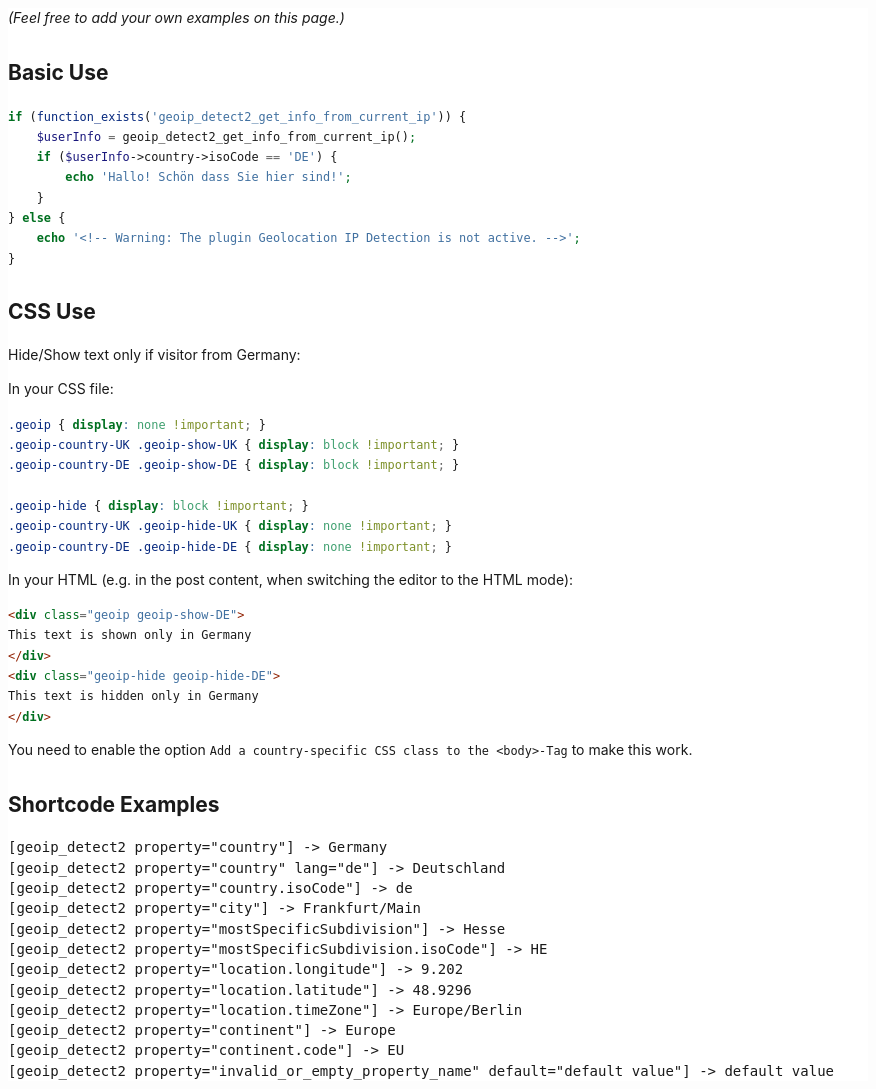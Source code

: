 _(Feel free to add your own examples on this page.)_

## Basic Use

```php
if (function_exists('geoip_detect2_get_info_from_current_ip')) {
	$userInfo = geoip_detect2_get_info_from_current_ip();
	if ($userInfo->country->isoCode == 'DE') {
		echo 'Hallo! Schön dass Sie hier sind!';
	}
} else {
	echo '<!-- Warning: The plugin Geolocation IP Detection is not active. -->';
}
```

## CSS Use

Hide/Show text only if visitor from Germany:

In your CSS file:

```css
.geoip { display: none !important; }
.geoip-country-UK .geoip-show-UK { display: block !important; }
.geoip-country-DE .geoip-show-DE { display: block !important; }

.geoip-hide { display: block !important; }
.geoip-country-UK .geoip-hide-UK { display: none !important; }
.geoip-country-DE .geoip-hide-DE { display: none !important; }
```

In your HTML (e.g. in the post content, when switching the editor to the HTML mode):

```html
<div class="geoip geoip-show-DE">
This text is shown only in Germany
</div>
<div class="geoip-hide geoip-hide-DE">
This text is hidden only in Germany
</div>
```

You need to enable the option `Add a country-specific CSS class to the <body>-Tag` to make this work.

## Shortcode Examples

<pre>
[geoip_detect2 property="country"] -> Germany
[geoip_detect2 property="country" lang="de"] -> Deutschland
[geoip_detect2 property="country.isoCode"] -> de
[geoip_detect2 property="city"] -> Frankfurt/Main
[geoip_detect2 property="mostSpecificSubdivision"] -> Hesse
[geoip_detect2 property="mostSpecificSubdivision.isoCode"] -> HE
[geoip_detect2 property="location.longitude"] -> 9.202
[geoip_detect2 property="location.latitude"] -> 48.9296
[geoip_detect2 property="location.timeZone"] -> Europe/Berlin
[geoip_detect2 property="continent"] -> Europe
[geoip_detect2 property="continent.code"] -> EU
[geoip_detect2 property="invalid_or_empty_property_name" default="default value"] -> default value
</pre>
